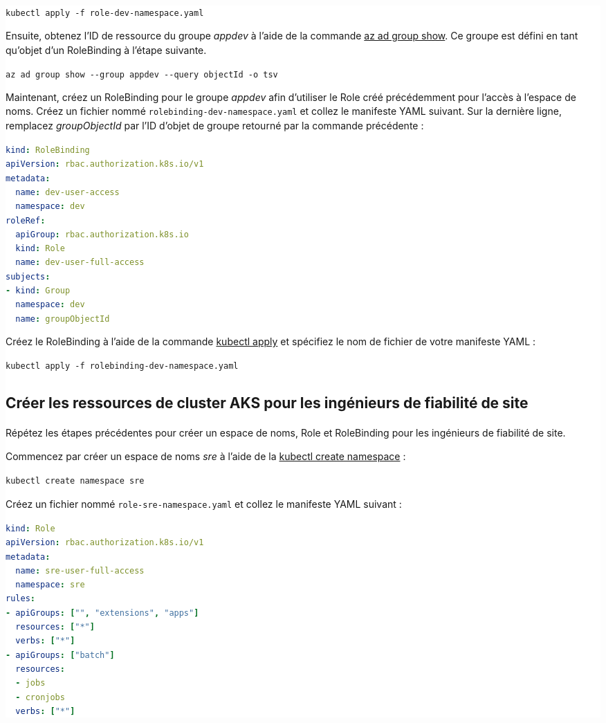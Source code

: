 ```console
kubectl apply -f role-dev-namespace.yaml
```

Ensuite, obtenez l’ID de ressource du groupe *appdev* à l’aide de la commande [az ad group show][az-ad-group-show]. Ce groupe est défini en tant qu’objet d’un RoleBinding à l’étape suivante.

```azurecli-interactive
az ad group show --group appdev --query objectId -o tsv
```

Maintenant, créez un RoleBinding pour le groupe *appdev* afin d’utiliser le Role créé précédemment pour l’accès à l’espace de noms. Créez un fichier nommé `rolebinding-dev-namespace.yaml` et collez le manifeste YAML suivant. Sur la dernière ligne, remplacez *groupObjectId* par l’ID d’objet de groupe retourné par la commande précédente :

```yaml
kind: RoleBinding
apiVersion: rbac.authorization.k8s.io/v1
metadata:
  name: dev-user-access
  namespace: dev
roleRef:
  apiGroup: rbac.authorization.k8s.io
  kind: Role
  name: dev-user-full-access
subjects:
- kind: Group
  namespace: dev
  name: groupObjectId
```

Créez le RoleBinding à l’aide de la commande [kubectl apply][kubectl-apply] et spécifiez le nom de fichier de votre manifeste YAML :

```console
kubectl apply -f rolebinding-dev-namespace.yaml
```

## <a name="create-the-aks-cluster-resources-for-sres"></a>Créer les ressources de cluster AKS pour les ingénieurs de fiabilité de site

Répétez les étapes précédentes pour créer un espace de noms, Role et RoleBinding pour les ingénieurs de fiabilité de site.

Commencez par créer un espace de noms *sre* à l’aide de la [kubectl create namespace][kubectl-create] :

```console
kubectl create namespace sre
```

Créez un fichier nommé `role-sre-namespace.yaml` et collez le manifeste YAML suivant :

```yaml
kind: Role
apiVersion: rbac.authorization.k8s.io/v1
metadata:
  name: sre-user-full-access
  namespace: sre
rules:
- apiGroups: ["", "extensions", "apps"]
  resources: ["*"]
  verbs: ["*"]
- apiGroups: ["batch"]
  resources:
  - jobs
  - cronjobs
  verbs: ["*"]
```

[kubectl-create]: https://kubernetes.io/docs/reference/generated/kubectl/kubectl-commands#create
[kubectl-apply]: https://kubernetes.io/docs/reference/generated/kubectl/kubectl-commands#apply
[kubectl-get]: https://kubernetes.io/docs/reference/generated/kubectl/kubectl-commands#get
[kubectl-run]: https://kubernetes.io/docs/reference/generated/kubectl/kubectl-commands#run
[az-aks-get-credentials]: /cli/azure/aks?view=azure-cli-latest#az-aks-get-credentials
[install-azure-cli]: /cli/azure/install-azure-cli
[azure-ad-aks-cli]: azure-ad-integration-cli.md
[az-aks-show]: /cli/azure/aks#az-aks-show
[az-ad-group-create]: /cli/azure/ad/group#az-ad-group-create
[az-role-assignment-create]: /cli/azure/role/assignment#az-role-assignment-create
[az-ad-user-create]: /cli/azure/ad/user#az-ad-user-create
[az-ad-group-member-add]: /cli/azure/ad/group/member#az-ad-group-member-add
[az-ad-group-show]: /cli/azure/ad/group#az-ad-group-show
[rbac-authorization]: concepts-identity.md#kubernetes-role-based-access-control-kubernetes-rbac
[operator-best-practices-identity]: operator-best-practices-identity.md